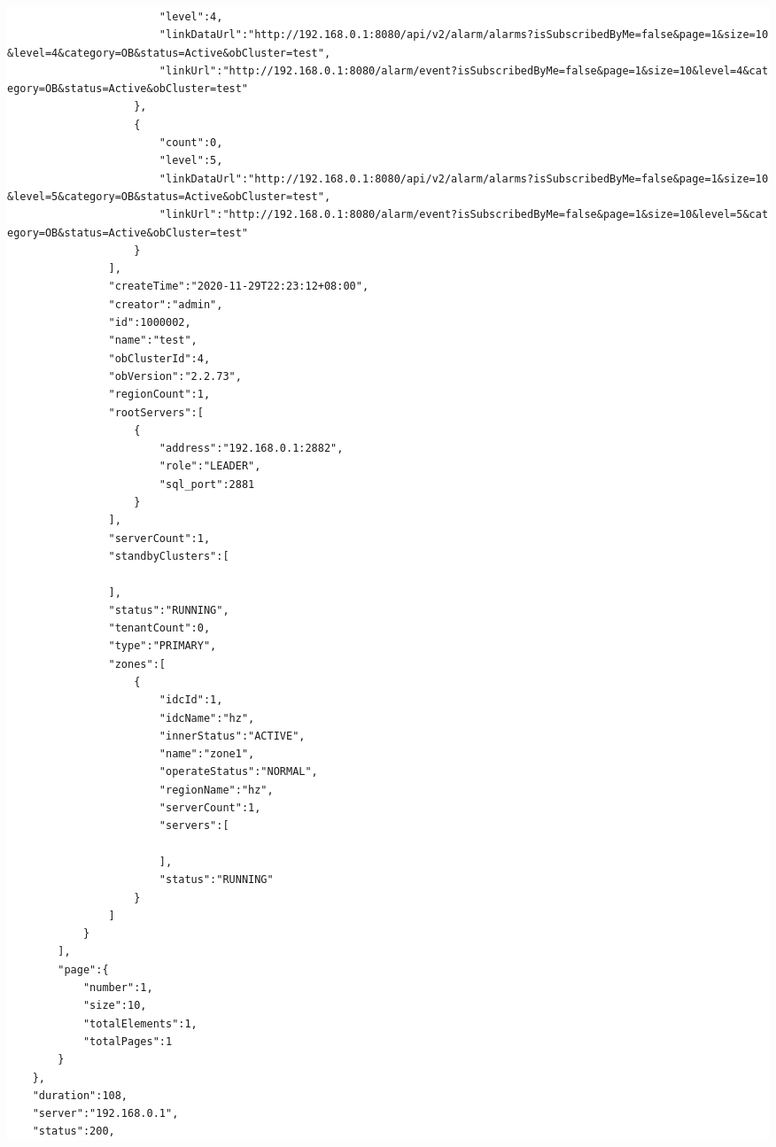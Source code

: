 ```unknow
                        "level":4,
                        "linkDataUrl":"http://192.168.0.1:8080/api/v2/alarm/alarms?isSubscribedByMe=false&page=1&size=10&level=4&category=OB&status=Active&obCluster=test",
                        "linkUrl":"http://192.168.0.1:8080/alarm/event?isSubscribedByMe=false&page=1&size=10&level=4&category=OB&status=Active&obCluster=test"
                    },
                    {
                        "count":0,
                        "level":5,
                        "linkDataUrl":"http://192.168.0.1:8080/api/v2/alarm/alarms?isSubscribedByMe=false&page=1&size=10&level=5&category=OB&status=Active&obCluster=test",
                        "linkUrl":"http://192.168.0.1:8080/alarm/event?isSubscribedByMe=false&page=1&size=10&level=5&category=OB&status=Active&obCluster=test"
                    }
                ],
                "createTime":"2020-11-29T22:23:12+08:00",
                "creator":"admin",
                "id":1000002,
                "name":"test",
                "obClusterId":4,
                "obVersion":"2.2.73",
                "regionCount":1,
                "rootServers":[
                    {
                        "address":"192.168.0.1:2882",
                        "role":"LEADER",
                        "sql_port":2881
                    }
                ],
                "serverCount":1,
                "standbyClusters":[

                ],
                "status":"RUNNING",
                "tenantCount":0,
                "type":"PRIMARY",
                "zones":[
                    {
                        "idcId":1,
                        "idcName":"hz",
                        "innerStatus":"ACTIVE",
                        "name":"zone1",
                        "operateStatus":"NORMAL",
                        "regionName":"hz",
                        "serverCount":1,
                        "servers":[

                        ],
                        "status":"RUNNING"
                    }
                ]
            }
        ],
        "page":{
            "number":1,
            "size":10,
            "totalElements":1,
            "totalPages":1
        }
    },
    "duration":108,
    "server":"192.168.0.1",
    "status":200,
```